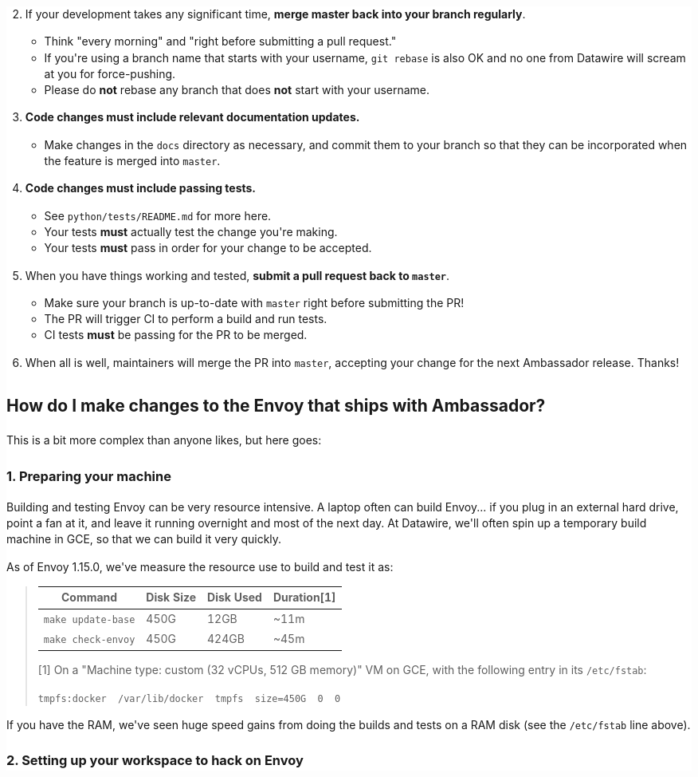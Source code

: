 2. If your development takes any significant time, **merge master back into your branch regularly**.
   - Think "every morning" and "right before submitting a pull request."
   - If you're using a branch name that starts with your username, `git rebase` is also OK and no one from Datawire will scream at you for force-pushing.
   - Please do **not** rebase any branch that does **not** start with your username.

3. **Code changes must include relevant documentation updates.**
   - Make changes in the `docs` directory as necessary, and commit them to your
     branch so that they can be incorporated when the feature is merged into `master`.

4. **Code changes must include passing tests.**
   - See `python/tests/README.md` for more here.
   - Your tests **must** actually test the change you're making.
   - Your tests **must** pass in order for your change to be accepted.

5. When you have things working and tested, **submit a pull request back to `master`**.
   - Make sure your branch is up-to-date with `master` right before submitting the PR!
   - The PR will trigger CI to perform a build and run tests.
   - CI tests **must** be passing for the PR to be merged.

6. When all is well, maintainers will merge the PR into `master`, accepting your
   change for the next Ambassador release. Thanks!

How do I make changes to the Envoy that ships with Ambassador?
--------------------------------------------------------------

This is a bit more complex than anyone likes, but here goes:

### 1. Preparing your machine

Building and testing Envoy can be very resource intensive.  A laptop
often can build Envoy... if you plug in an external hard drive, point
a fan at it, and leave it running overnight and most of the next day.
At Datawire, we'll often spin up a temporary build machine in GCE, so
that we can build it very quickly.

As of Envoy 1.15.0, we've measure the resource use to build and test
it as:

> | Command            | Disk Size | Disk Used | Duration[1] |
> |--------------------|-----------|-----------|-------------|
> | `make update-base` | 450G      |  12GB     | ~11m        |
> | `make check-envoy` | 450G      | 424GB     | ~45m        |
>
> [1] On a "Machine type: custom (32 vCPUs, 512 GB memory)" VM on GCE,
> with the following entry in its `/etc/fstab`:
>
> ```
> tmpfs:docker  /var/lib/docker  tmpfs  size=450G  0  0
> ```

If you have the RAM, we've seen huge speed gains from doing the builds
and tests on a RAM disk (see the `/etc/fstab` line above).

### 2. Setting up your workspace to hack on Envoy
